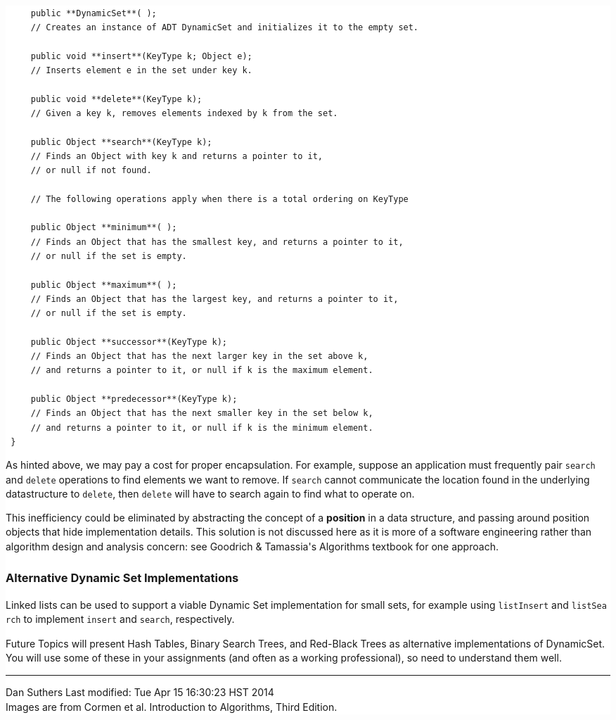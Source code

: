          public **DynamicSet**( ); 
         // Creates an instance of ADT DynamicSet and initializes it to the empty set.   
     
         public void **insert**(KeyType k; Object e); 
         // Inserts element e in the set under key k.
     
         public void **delete**(KeyType k); 
         // Given a key k, removes elements indexed by k from the set.
     
         public Object **search**(KeyType k); 
         // Finds an Object with key k and returns a pointer to it,
         // or null if not found. 
     
         // The following operations apply when there is a total ordering on KeyType   
     
         public Object **minimum**( ); 
         // Finds an Object that has the smallest key, and returns a pointer to it,
         // or null if the set is empty. 
     
         public Object **maximum**( ); 
         // Finds an Object that has the largest key, and returns a pointer to it,
         // or null if the set is empty.
     
         public Object **successor**(KeyType k); 
         // Finds an Object that has the next larger key in the set above k, 
         // and returns a pointer to it, or null if k is the maximum element.
     
         public Object **predecessor**(KeyType k); 
         // Finds an Object that has the next smaller key in the set below k,
         // and returns a pointer to it, or null if k is the minimum element.
     }
    

As hinted above, we may pay a cost for proper encapsulation. For example,
suppose an application must frequently pair `search` and `delete` operations
to find elements we want to remove. If `search` cannot communicate the
location found in the underlying datastructure to `delete`, then `delete` will
have to search again to find what to operate on.

This inefficiency could be eliminated by abstracting the concept of a
**position** in a data structure, and passing around position objects that
hide implementation details. This solution is not discussed here as it is more
of a software engineering rather than algorithm design and analysis concern:
see Goodrich & Tamassia's Algorithms textbook for one approach.

### Alternative Dynamic Set Implementations

Linked lists can be used to support a viable Dynamic Set implementation for
small sets, for example using `listInsert` and `listSearch` to implement
`insert` and `search`, respectively.

Future Topics will present Hash Tables, Binary Search Trees, and Red-Black
Trees as alternative implementations of DynamicSet. You will use some of these
in your assignments (and often as a working professional), so need to
understand them well.

* * *

Dan Suthers Last modified: Tue Apr 15 16:30:23 HST 2014  
Images are from Cormen et al. Introduction to Algorithms, Third Edition.  

